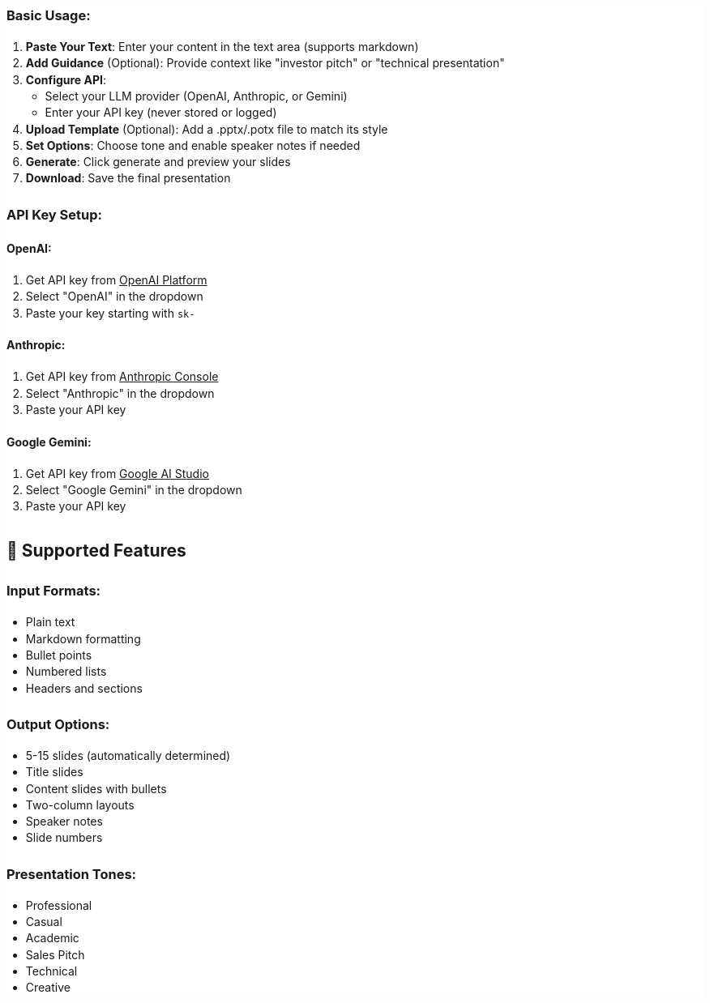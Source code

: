 ### Basic Usage:
1. **Paste Your Text**: Enter your content in the text area (supports markdown)
2. **Add Guidance** (Optional): Provide context like "investor pitch" or "technical presentation"
3. **Configure API**: 
   - Select your LLM provider (OpenAI, Anthropic, or Gemini)
   - Enter your API key (never stored or logged)
4. **Upload Template** (Optional): Add a .pptx/.potx file to match its style
5. **Set Options**: Choose tone and enable speaker notes if needed
6. **Generate**: Click generate and preview your slides
7. **Download**: Save the final presentation

### API Key Setup:

#### OpenAI:
1. Get API key from [OpenAI Platform](https://platform.openai.com/api-keys)
2. Select "OpenAI" in the dropdown
3. Paste your key starting with `sk-`

#### Anthropic:
1. Get API key from [Anthropic Console](https://console.anthropic.com/)
2. Select "Anthropic" in the dropdown
3. Paste your API key

#### Google Gemini:
1. Get API key from [Google AI Studio](https://makersuite.google.com/app/apikey)
2. Select "Google Gemini" in the dropdown
3. Paste your API key

## 🎨 Supported Features

### Input Formats:
- Plain text
- Markdown formatting
- Bullet points
- Numbered lists
- Headers and sections

### Output Options:
- 5-15 slides (automatically determined)
- Title slides
- Content slides with bullets
- Two-column layouts
- Speaker notes
- Slide numbers

### Presentation Tones:
- Professional
- Casual
- Academic
- Sales Pitch
- Technical
- Creative
